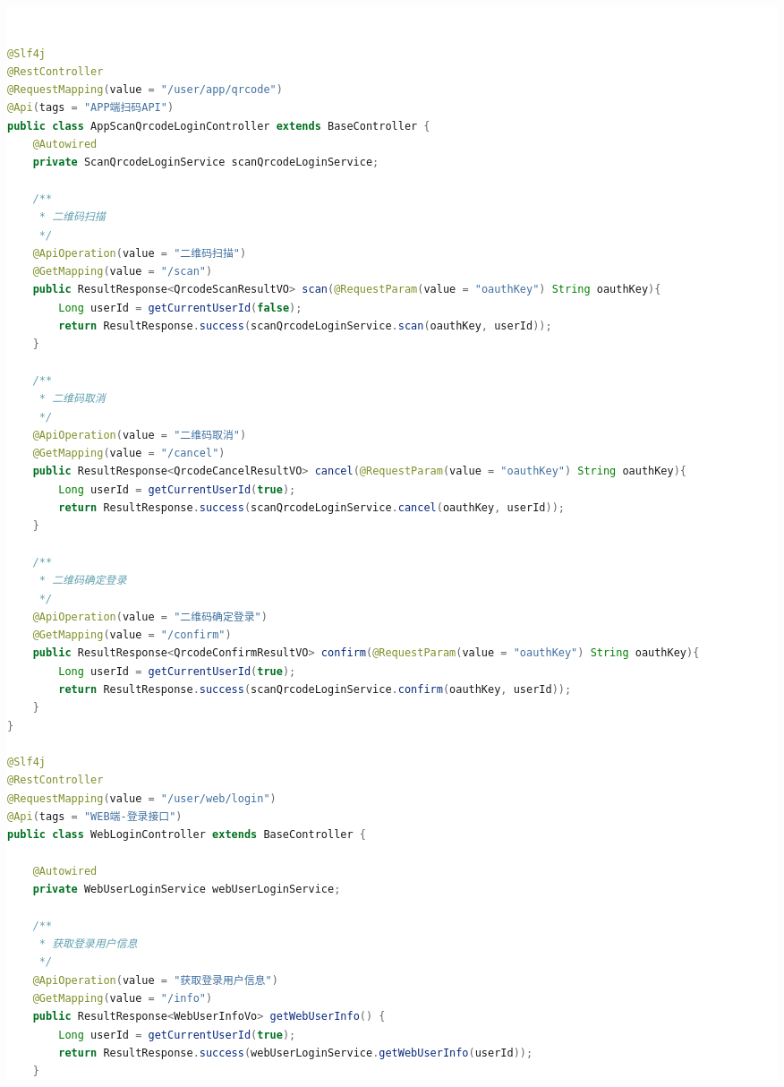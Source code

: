 ```java


@Slf4j
@RestController
@RequestMapping(value = "/user/app/qrcode")
@Api(tags = "APP端扫码API")
public class AppScanQrcodeLoginController extends BaseController {
    @Autowired
    private ScanQrcodeLoginService scanQrcodeLoginService;

    /**
     * 二维码扫描
     */
    @ApiOperation(value = "二维码扫描")
    @GetMapping(value = "/scan")
    public ResultResponse<QrcodeScanResultVO> scan(@RequestParam(value = "oauthKey") String oauthKey){
        Long userId = getCurrentUserId(false);
        return ResultResponse.success(scanQrcodeLoginService.scan(oauthKey, userId));
    }

    /**
     * 二维码取消
     */
    @ApiOperation(value = "二维码取消")
    @GetMapping(value = "/cancel")
    public ResultResponse<QrcodeCancelResultVO> cancel(@RequestParam(value = "oauthKey") String oauthKey){
        Long userId = getCurrentUserId(true);
        return ResultResponse.success(scanQrcodeLoginService.cancel(oauthKey, userId));
    }

    /**
     * 二维码确定登录
     */
    @ApiOperation(value = "二维码确定登录")
    @GetMapping(value = "/confirm")
    public ResultResponse<QrcodeConfirmResultVO> confirm(@RequestParam(value = "oauthKey") String oauthKey){
        Long userId = getCurrentUserId(true);
        return ResultResponse.success(scanQrcodeLoginService.confirm(oauthKey, userId));
    }
}

@Slf4j
@RestController
@RequestMapping(value = "/user/web/login")
@Api(tags = "WEB端-登录接口")
public class WebLoginController extends BaseController {

    @Autowired
    private WebUserLoginService webUserLoginService;

    /**
     * 获取登录用户信息
     */
    @ApiOperation(value = "获取登录用户信息")
    @GetMapping(value = "/info")
    public ResultResponse<WebUserInfoVo> getWebUserInfo() {
        Long userId = getCurrentUserId(true);
        return ResultResponse.success(webUserLoginService.getWebUserInfo(userId));
    }

```